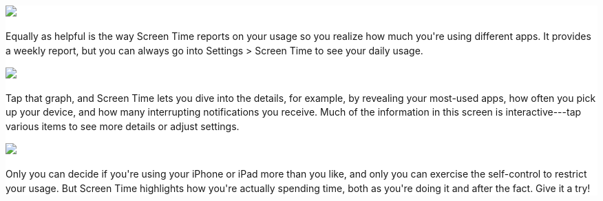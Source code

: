<img src="{{ site.site_cdn }}/assets/images/blog/2018/screentime/image6.jpg" class="img-fluid rounded m-2" width="750" />

Equally as helpful is the way Screen Time reports on your usage so you
realize how much you're using different apps. It provides a weekly
report, but you can always go into Settings \> Screen Time to see your
daily usage.

<img src="{{ site.site_cdn }}/assets/images/blog/2018/screentime/image7.png" class="img-fluid rounded m-2" width="750" />

Tap that graph, and Screen Time lets you dive into the details, for
example, by revealing your most-used apps, how often you pick up your
device, and how many interrupting notifications you receive. Much of the
information in this screen is interactive---tap various items to see
more details or adjust settings.

<img src="{{ site.site_cdn }}/assets/images/blog/2018/screentime/image8.png" class="img-fluid rounded m-2" width="750" />

Only you can decide if you're using your iPhone or iPad more than you
like, and only you can exercise the self-control to restrict your usage.
But Screen Time highlights how you're actually spending time, both as
you're doing it and after the fact. Give it a try!